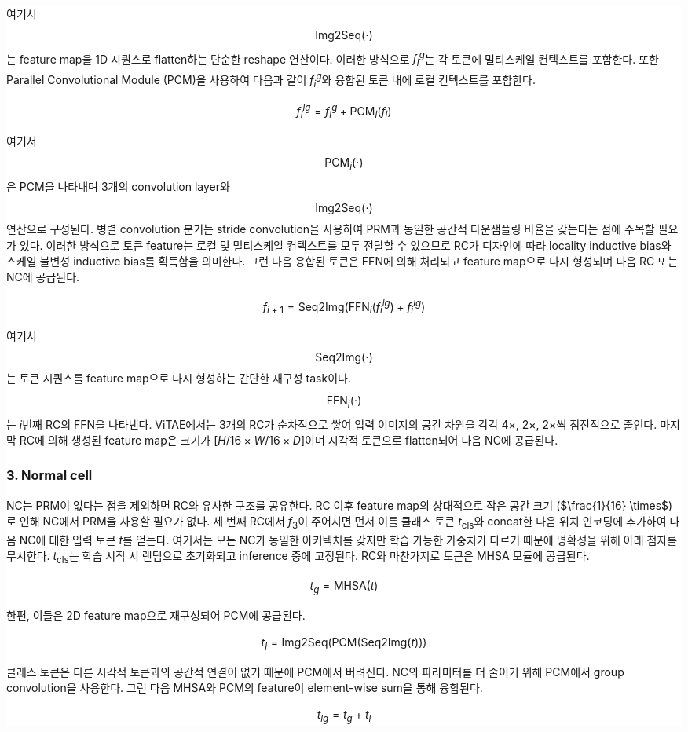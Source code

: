 여기서 $$\textrm{Img2Seq} (\cdot)$$는 feature map을 1D 시퀀스로 flatten하는 단순한 reshape 연산이다. 이러한 방식으로 $f_i^g$는 각 토큰에 멀티스케일 컨텍스트를 포함한다. 또한 Parallel Convolutional Module (PCM)을 사용하여 다음과 같이 $f_i^g$와 융합된 토큰 내에 로컬 컨텍스트를 포함한다.

$$
\begin{equation}
f_i^{lg} = f_i^g + \textrm{PCM}_i (f_i)
\end{equation}
$$

여기서 $$\textrm{PCM}_i (\cdot)$$은 PCM을 나타내며 3개의 convolution layer와 $$\textrm{Img2Seq} (\cdot)$$ 연산으로 구성된다. 병렬 convolution 분기는 stride convolution을 사용하여 PRM과 동일한 공간적 다운샘플링 비율을 갖는다는 점에 주목할 필요가 있다. 이러한 방식으로 토큰 feature는 로컬 및 멀티스케일 컨텍스트를 모두 전달할 수 있으므로 RC가 디자인에 따라 locality inductive bias와 스케일 불변성 inductive bias를 획득함을 의미한다. 그런 다음 융합된 토큰은 FFN에 의해 처리되고 feature map으로 다시 형성되며 다음 RC 또는 NC에 공급된다.

$$
\begin{equation}
f_{i+1} = \textrm{Seq2Img} (\textrm{FFN}_i (f_i^{lg}) + f_i^{lg}) 
\end{equation}
$$

여기서 $$\textrm{Seq2Img} (\cdot)$$는 토큰 시퀀스를 feature map으로 다시 형성하는 간단한 재구성 task이다. $$\textrm{FFN}_i (\cdot)$$는 $i$번째 RC의 FFN을 나타낸다. ViTAE에서는 3개의 RC가 순차적으로 쌓여 입력 이미지의 공간 차원을 각각 $4 \times$, $2 \times$, $2 \times$씩 점진적으로 줄인다. 마지막 RC에 의해 생성된 feature map은 크기가 $[H/16 \times W/16 \times D]$이며 시각적 토큰으로 flatten되어 다음 NC에 공급된다.

### 3. Normal cell
NC는 PRM이 없다는 점을 제외하면 RC와 유사한 구조를 공유한다. RC 이후 feature map의 상대적으로 작은 공간 크기 ($\frac{1}{16} \times$)로 인해 NC에서 PRM을 사용할 필요가 없다. 세 번째 RC에서 $f_3$이 주어지면 먼저 이를 클래스 토큰 $t_\textrm{cls}$와 concat한 다음 위치 인코딩에 추가하여 다음 NC에 대한 입력 토큰 $t$를 얻는다. 여기서는 모든 NC가 동일한 아키텍처를 갖지만 학습 가능한 가중치가 다르기 때문에 명확성을 위해 아래 첨자를 무시한다. $t_\textrm{cls}$는 학습 시작 시 랜덤으로 초기화되고 inference 중에 고정된다. RC와 마찬가지로 토큰은 MHSA 모듈에 공급된다. 

$$
\begin{equation}
t_g = \textrm{MHSA} (t)
\end{equation}
$$

한편, 이들은 2D feature map으로 재구성되어 PCM에 공급된다. 

$$
\begin{equation}
t_l = \textrm{Img2Seq} (\textrm{PCM} (\textrm{Seq2Img}(t)))
\end{equation}
$$

클래스 토큰은 다른 시각적 토큰과의 공간적 연결이 없기 때문에 PCM에서 버려진다. NC의 파라미터를 더 줄이기 위해 PCM에서 group convolution을 사용한다. 그런 다음 MHSA와 PCM의 feature이 element-wise sum을 통해 융합된다. 

$$
\begin{equation}
t_{lg} = t_g + t_l
\end{equation}
$$
